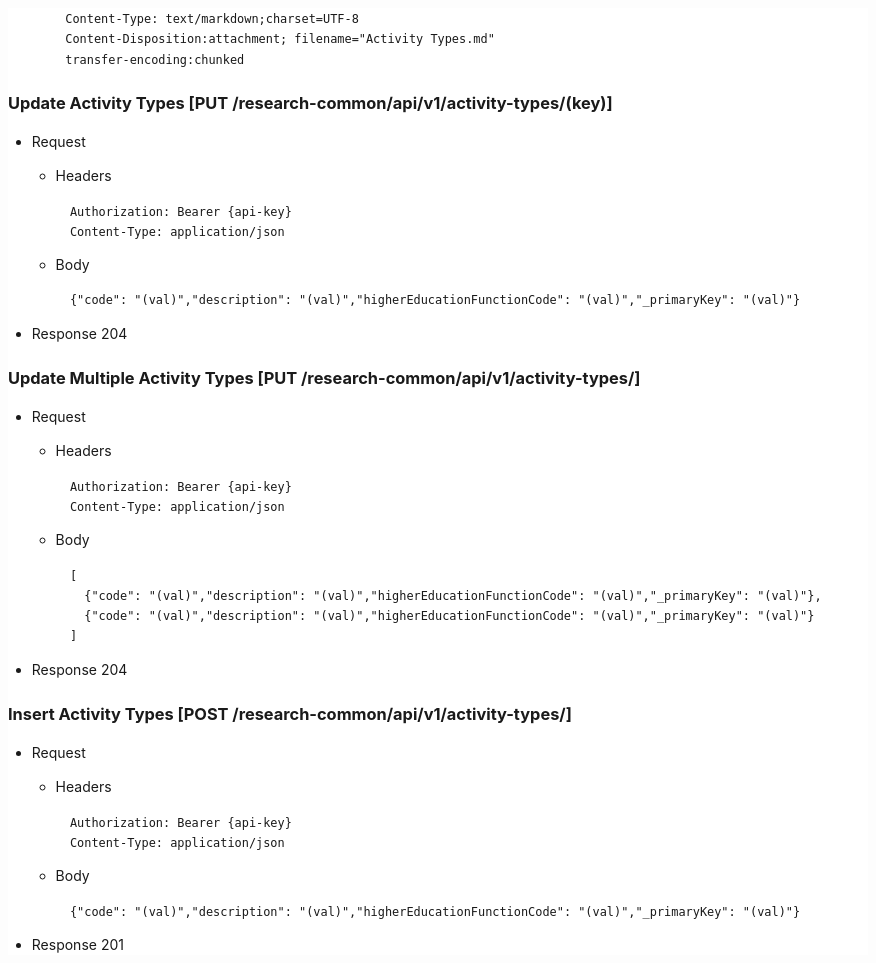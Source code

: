             Content-Type: text/markdown;charset=UTF-8
            Content-Disposition:attachment; filename="Activity Types.md"
            transfer-encoding:chunked


### Update Activity Types [PUT /research-common/api/v1/activity-types/(key)]

+ Request

    + Headers

            Authorization: Bearer {api-key}   
            Content-Type: application/json

    + Body
    
            {"code": "(val)","description": "(val)","higherEducationFunctionCode": "(val)","_primaryKey": "(val)"}
			
+ Response 204

### Update Multiple Activity Types [PUT /research-common/api/v1/activity-types/]

+ Request

    + Headers

            Authorization: Bearer {api-key}   
            Content-Type: application/json

    + Body
    
            [
              {"code": "(val)","description": "(val)","higherEducationFunctionCode": "(val)","_primaryKey": "(val)"},
              {"code": "(val)","description": "(val)","higherEducationFunctionCode": "(val)","_primaryKey": "(val)"}
            ]
			
+ Response 204

### Insert Activity Types [POST /research-common/api/v1/activity-types/]

+ Request

    + Headers

            Authorization: Bearer {api-key}   
            Content-Type: application/json

    + Body
    
            {"code": "(val)","description": "(val)","higherEducationFunctionCode": "(val)","_primaryKey": "(val)"}
			
+ Response 201
    